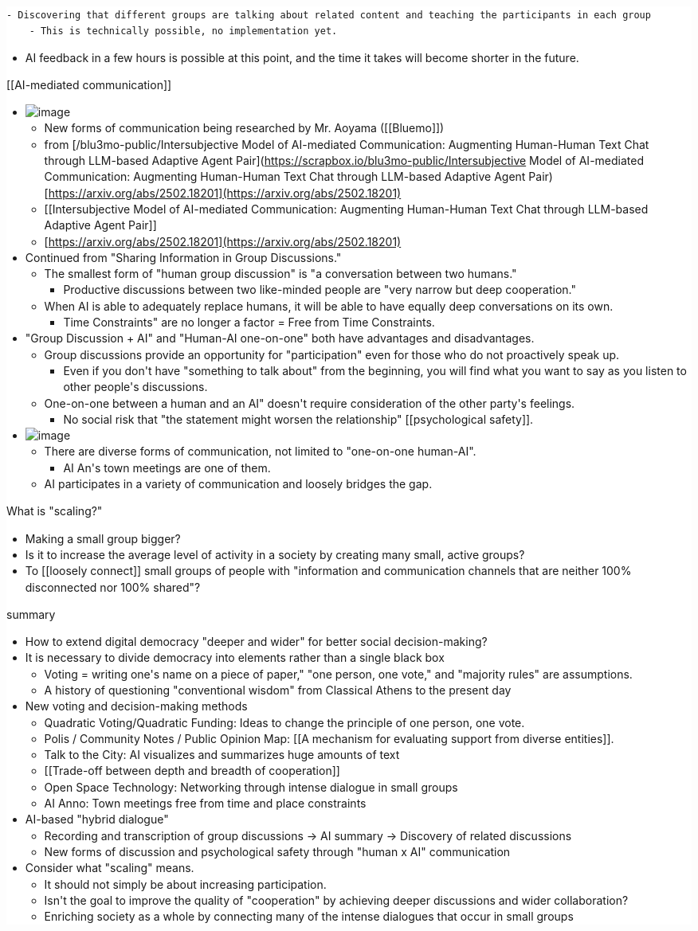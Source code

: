     - Discovering that different groups are talking about related content and teaching the participants in each group
        - This is technically possible, no implementation yet.
- AI feedback in a few hours is possible at this point, and the time it takes will become shorter in the future.

[[AI-mediated communication]]
- ![image](https://gyazo.com/3aeba9eb57caa45165af87dccbc57406/thumb/1000)
    - New forms of communication being researched by Mr. Aoyama ([[Bluemo]])
    - from [/blu3mo-public/Intersubjective Model of AI-mediated Communication: Augmenting Human-Human Text Chat through LLM-based Adaptive Agent Pair](https://scrapbox.io/blu3mo-public/Intersubjective Model of AI-mediated Communication: Augmenting Human-Human Text Chat through LLM-based Adaptive Agent Pair) [https://arxiv.org/abs/2502.18201](https://arxiv.org/abs/2502.18201)
    - [[Intersubjective Model of AI-mediated Communication: Augmenting Human-Human Text Chat through LLM-based Adaptive Agent Pair]]
    - [https://arxiv.org/abs/2502.18201](https://arxiv.org/abs/2502.18201)
- Continued from "Sharing Information in Group Discussions."
    - The smallest form of "human group discussion" is "a conversation between two humans."
        - Productive discussions between two like-minded people are "very narrow but deep cooperation."
    - When AI is able to adequately replace humans, it will be able to have equally deep conversations on its own.
        - Time Constraints" are no longer a factor = Free from Time Constraints.
- "Group Discussion + AI" and "Human-AI one-on-one" both have advantages and disadvantages.
    - Group discussions provide an opportunity for "participation" even for those who do not proactively speak up.
        - Even if you don't have "something to talk about" from the beginning, you will find what you want to say as you listen to other people's discussions.
    - One-on-one between a human and an AI" doesn't require consideration of the other party's feelings.
        - No social risk that "the statement might worsen the relationship" [[psychological safety]].
- ![image](https://gyazo.com/e0cbca9528fb418c1248e823bbcfbba9/thumb/1000)
    - There are diverse forms of communication, not limited to "one-on-one human-AI".
        - AI An's town meetings are one of them.
    - AI participates in a variety of communication and loosely bridges the gap.

What is "scaling?"
- Making a small group bigger?
- Is it to increase the average level of activity in a society by creating many small, active groups?
- To [[loosely connect]] small groups of people with "information and communication channels that are neither 100% disconnected nor 100% shared"?

summary
- How to extend digital democracy "deeper and wider" for better social decision-making?
- It is necessary to divide democracy into elements rather than a single black box
    - Voting = writing one's name on a piece of paper," "one person, one vote," and "majority rules" are assumptions.
    - A history of questioning "conventional wisdom" from Classical Athens to the present day
- New voting and decision-making methods
    - Quadratic Voting/Quadratic Funding: Ideas to change the principle of one person, one vote.
    - Polis / Community Notes / Public Opinion Map: [[A mechanism for evaluating support from diverse entities]].
    - Talk to the City: AI visualizes and summarizes huge amounts of text
    - [[Trade-off between depth and breadth of cooperation]]
    - Open Space Technology: Networking through intense dialogue in small groups
    - AI Anno: Town meetings free from time and place constraints
- AI-based "hybrid dialogue"
    - Recording and transcription of group discussions → AI summary → Discovery of related discussions
    - New forms of discussion and psychological safety through "human x AI" communication
- Consider what "scaling" means.
    - It should not simply be about increasing participation.
    - Isn't the goal to improve the quality of "cooperation" by achieving deeper discussions and wider collaboration?
    - Enriching society as a whole by connecting many of the intense dialogues that occur in small groups